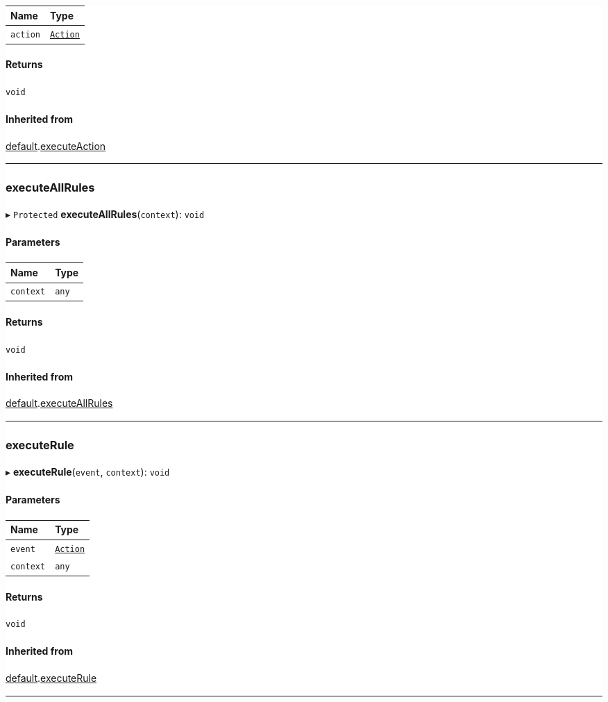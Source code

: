 | Name | Type |
| :------ | :------ |
| `action` | [`Action`](../interfaces/types_Model.Action.md) |

#### Returns

`void`

#### Inherited from

[default](Field.default.md).[executeAction](Field.default.md#executeaction)

___

### executeAllRules

▸ `Protected` **executeAllRules**(`context`): `void`

#### Parameters

| Name | Type |
| :------ | :------ |
| `context` | `any` |

#### Returns

`void`

#### Inherited from

[default](Field.default.md).[executeAllRules](Field.default.md#executeallrules)

___

### executeRule

▸ **executeRule**(`event`, `context`): `void`

#### Parameters

| Name | Type |
| :------ | :------ |
| `event` | [`Action`](../interfaces/types_Model.Action.md) |
| `context` | `any` |

#### Returns

`void`

#### Inherited from

[default](Field.default.md).[executeRule](Field.default.md#executerule)

___
